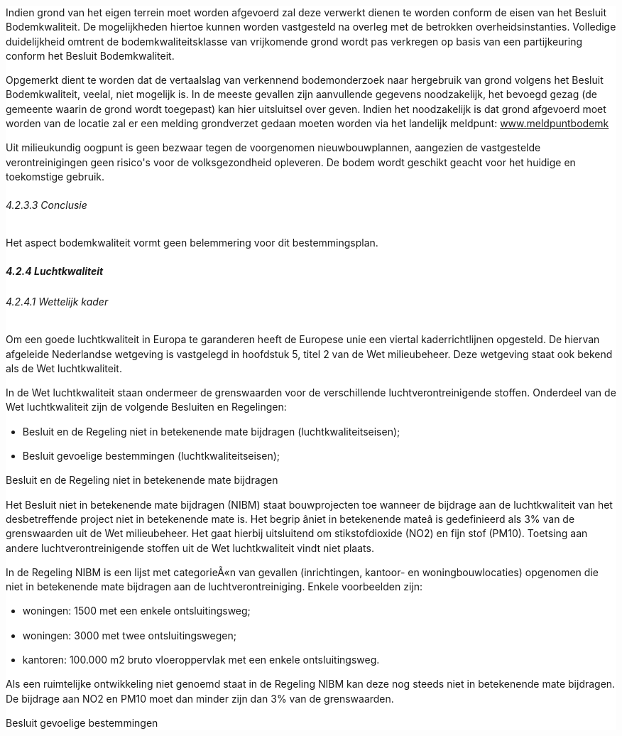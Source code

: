 Indien grond van het eigen terrein moet worden afgevoerd zal deze verwerkt dienen te worden conform de eisen van het Besluit Bodemkwaliteit. De mogelijkheden hiertoe kunnen worden vastgesteld na overleg met de betrokken overheidsinstanties. Volledige duidelijkheid omtrent de bodemkwaliteitsklasse van vrijkomende grond wordt pas verkregen op basis van een partijkeuring conform het Besluit Bodemkwaliteit.

Opgemerkt dient te worden dat de vertaalslag van verkennend bodemonderzoek naar hergebruik van grond volgens het Besluit Bodemkwaliteit, veelal, niet mogelijk is. In de meeste gevallen zijn aanvullende gegevens noodzakelijk, het bevoegd gezag (de gemeente waarin de grond wordt toegepast) kan hier uitsluitsel over geven. Indien het noodzakelijk is dat grond afgevoerd moet worden van de locatie zal er een melding grondverzet gedaan moeten worden via het landelijk meldpunt: www.meldpuntbodemk

Uit milieukundig oogpunt is geen bezwaar tegen de voorgenomen nieuwbouwplannen, aangezien de vastgestelde verontreinigingen geen risico's voor de volksgezondheid opleveren. De bodem wordt geschikt geacht voor het huidige en toekomstige gebruik.

###### 4\.2\.3\.3 Conclusie

Het aspect bodemkwaliteit vormt geen belemmering voor dit bestemmingsplan.

##### 4\.2\.4 Luchtkwaliteit

###### 4\.2\.4\.1 Wettelijk kader

Om een goede luchtkwaliteit in Europa te garanderen heeft de Europese unie een viertal kaderrichtlijnen opgesteld. De hiervan afgeleide Nederlandse wetgeving is vastgelegd in hoofdstuk 5, titel 2 van de Wet milieubeheer. Deze wetgeving staat ook bekend als de Wet luchtkwaliteit.

In de Wet luchtkwaliteit staan ondermeer de grenswaarden voor de verschillende luchtverontreinigende stoffen. Onderdeel van de Wet luchtkwaliteit zijn de volgende Besluiten en Regelingen:

* Besluit en de Regeling niet in betekenende mate bijdragen (luchtkwaliteitseisen);

* Besluit gevoelige bestemmingen (luchtkwaliteitseisen);

Besluit en de Regeling niet in betekenende mate bijdragen

Het Besluit niet in betekenende mate bijdragen (NIBM) staat bouwprojecten toe wanneer de bijdrage aan de luchtkwaliteit van het desbetreffende project niet in betekenende mate is. Het begrip âniet in betekenende mateâ is gedefinieerd als 3% van de grenswaarden uit de Wet milieubeheer. Het gaat hierbij uitsluitend om stikstofdioxide (NO2) en fijn stof (PM10). Toetsing aan andere luchtverontreinigende stoffen uit de Wet luchtkwaliteit vindt niet plaats.

In de Regeling NIBM is een lijst met categorieÃ«n van gevallen (inrichtingen, kantoor\- en woningbouwlocaties) opgenomen die niet in betekenende mate bijdragen aan de luchtverontreiniging. Enkele voorbeelden zijn:

* woningen: 1500 met een enkele ontsluitingsweg;

* woningen: 3000 met twee ontsluitingswegen;

* kantoren: 100\.000 m2 bruto vloeroppervlak met een enkele ontsluitingsweg.

Als een ruimtelijke ontwikkeling niet genoemd staat in de Regeling NIBM kan deze nog steeds niet in betekenende mate bijdragen. De bijdrage aan NO2 en PM10 moet dan minder zijn dan 3% van de grenswaarden.

Besluit gevoelige bestemmingen
